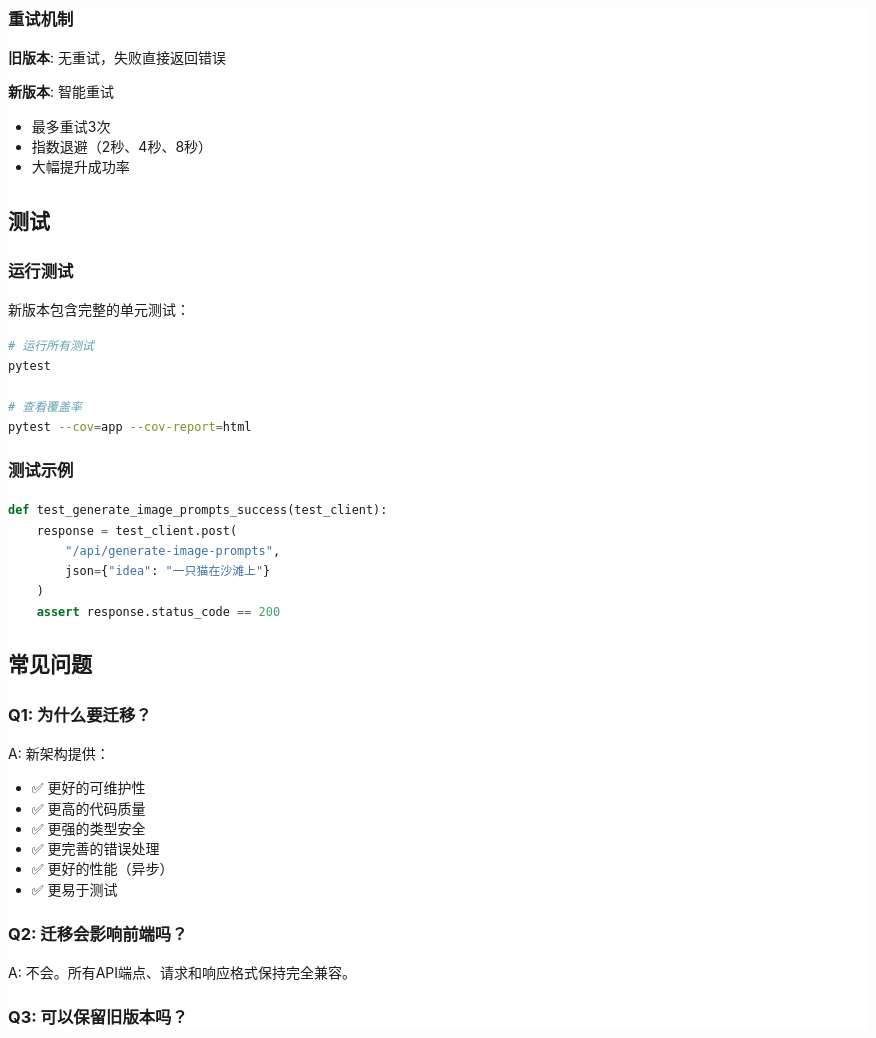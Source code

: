 ### 重试机制

**旧版本**: 无重试，失败直接返回错误

**新版本**: 智能重试
- 最多重试3次
- 指数退避（2秒、4秒、8秒）
- 大幅提升成功率

## 测试

### 运行测试

新版本包含完整的单元测试：

```bash
# 运行所有测试
pytest

# 查看覆盖率
pytest --cov=app --cov-report=html
```

### 测试示例

```python
def test_generate_image_prompts_success(test_client):
    response = test_client.post(
        "/api/generate-image-prompts",
        json={"idea": "一只猫在沙滩上"}
    )
    assert response.status_code == 200
```

## 常见问题

### Q1: 为什么要迁移？

A: 新架构提供：
- ✅ 更好的可维护性
- ✅ 更高的代码质量
- ✅ 更强的类型安全
- ✅ 更完善的错误处理
- ✅ 更好的性能（异步）
- ✅ 更易于测试

### Q2: 迁移会影响前端吗？

A: 不会。所有API端点、请求和响应格式保持完全兼容。

### Q3: 可以保留旧版本吗？

